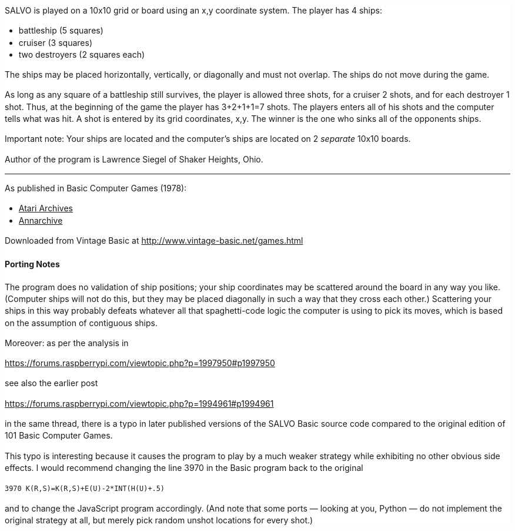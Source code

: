 SALVO is played on a 10x10 grid or board using an x,y coordinate system. The player has 4 ships:
- battleship (5 squares)
- cruiser (3 squares)
- two destroyers (2 squares each)

The ships may be placed horizontally, vertically, or diagonally and must not overlap. The ships do not move during the game.

As long as any square of a battleship still survives, the player is allowed three shots, for a cruiser 2 shots, and for each destroyer 1 shot. Thus, at the beginning of the game the player has 3+2+1+1=7 shots. The players enters all of his shots and the computer tells what was hit. A shot is entered by its grid coordinates, x,y. The winner is the one who sinks all of the opponents ships.

Important note: Your ships are located and the computer’s ships are located on 2 _separate_ 10x10 boards.

Author of the program is Lawrence Siegel of Shaker Heights, Ohio.

---

As published in Basic Computer Games (1978):
- [Atari Archives](https://www.atariarchives.org/basicgames/showpage.php?page=142)
- [Annarchive](https://annarchive.com/files/Basic_Computer_Games_Microcomputer_Edition.pdf#page=157)

Downloaded from Vintage Basic at
http://www.vintage-basic.net/games.html

#### Porting Notes

The program does no validation of ship positions; your ship coordinates may be scattered around the board in any way you like.  (Computer ships will not do this, but they may be placed diagonally in such a way that they cross each other.)  Scattering your ships in this way probably defeats whatever all that spaghetti-code logic the computer is using to pick its moves, which is based on the assumption of contiguous ships.

Moreover: as per the analysis in

https://forums.raspberrypi.com/viewtopic.php?p=1997950#p1997950

see also the earlier post

https://forums.raspberrypi.com/viewtopic.php?p=1994961#p1994961

in the same thread, there is a typo in later published versions of the SALVO Basic source code compared to the original edition of 101 Basic Computer Games.

This typo is interesting because it causes the program to play by a much weaker strategy while exhibiting no other obvious side effects. I would recommend changing the line 3970 in the Basic program back to the original

`3970 K(R,S)=K(R,S)+E(U)-2*INT(H(U)+.5)`

and to change the JavaScript program accordingly.  (And note that some ports — looking at you, Python — do not implement the original strategy at all, but merely pick random unshot locations for every shot.)


